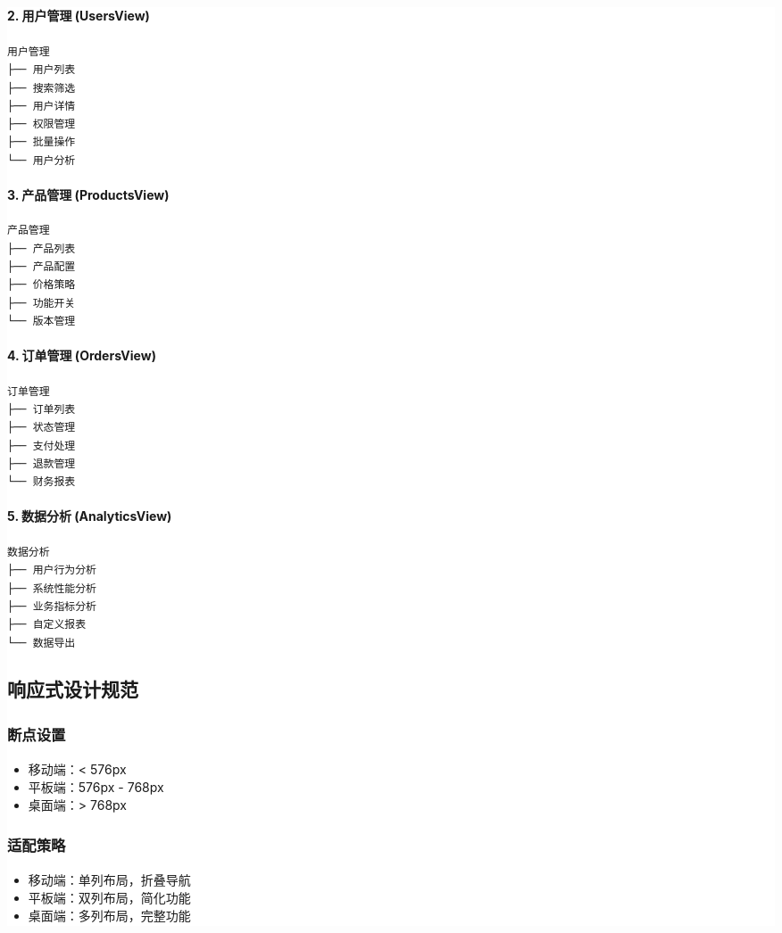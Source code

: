#### 2. 用户管理 (UsersView)
```
用户管理
├── 用户列表
├── 搜索筛选
├── 用户详情
├── 权限管理
├── 批量操作
└── 用户分析
```

#### 3. 产品管理 (ProductsView)
```
产品管理
├── 产品列表
├── 产品配置
├── 价格策略
├── 功能开关
└── 版本管理
```

#### 4. 订单管理 (OrdersView)
```
订单管理
├── 订单列表
├── 状态管理
├── 支付处理
├── 退款管理
└── 财务报表
```

#### 5. 数据分析 (AnalyticsView)
```
数据分析
├── 用户行为分析
├── 系统性能分析
├── 业务指标分析
├── 自定义报表
└── 数据导出
```

## 响应式设计规范

### 断点设置
- 移动端：< 576px
- 平板端：576px - 768px
- 桌面端：> 768px

### 适配策略
- 移动端：单列布局，折叠导航
- 平板端：双列布局，简化功能
- 桌面端：多列布局，完整功能
